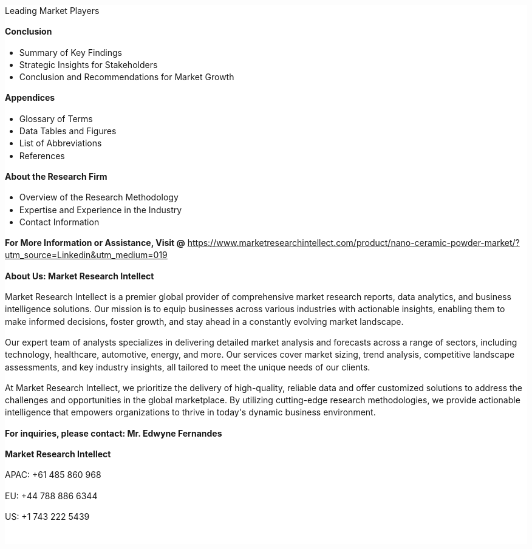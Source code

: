 Leading Market Players</li></ul><p><strong>Conclusion</strong></p><ul><li>Summary of Key Findings</li><li>Strategic Insights for Stakeholders</li><li>Conclusion and Recommendations for Market Growth</li></ul><p><strong>Appendices</strong></p><ul><li>Glossary of Terms</li><li>Data Tables and Figures</li><li>List of Abbreviations</li><li>References</li></ul><p><strong>About the Research Firm</strong></p><ul><li>Overview of the Research Methodology</li><li>Expertise and Experience in the Industry</li><li>Contact Information</li></ul></div><div class="article-main__content" data-test-id="publishing-text-block"><p><span class="font-[700]"><strong>For More Information or Assistance, Visit @</strong>&nbsp;<a href="https://www.marketresearchintellect.com/product/nano-ceramic-powder-market/?utm_source=Linkedin&utm_medium=019">https://www.marketresearchintellect.com/product/nano-ceramic-powder-market/?utm_source=Linkedin&utm_medium=019</a></span></p><p><strong>About Us: Market Research Intellect</strong></p><p>Market Research Intellect is a premier global provider of comprehensive market research reports, data analytics, and business intelligence solutions. Our mission is to equip businesses across various industries with actionable insights, enabling them to make informed decisions, foster growth, and stay ahead in a constantly evolving market landscape.</p><p>Our expert team of analysts specializes in delivering detailed market analysis and forecasts across a range of sectors, including technology, healthcare, automotive, energy, and more. Our services cover market sizing, trend analysis, competitive landscape assessments, and key industry insights, all tailored to meet the unique needs of our clients.</p><p>At Market Research Intellect, we prioritize the delivery of high-quality, reliable data and offer customized solutions to address the challenges and opportunities in the global marketplace. By utilizing cutting-edge research methodologies, we provide actionable intelligence that empowers organizations to thrive in today's dynamic business environment.</p><p><strong>For inquiries, please contact: Mr. Edwyne Fernandes</strong></p><p><strong>Market Research Intellect</strong></p><p>APAC: +61 485 860 968</p><p>EU: +44 788 886 6344</p><p>US: +1 743 222 5439</p></div><div class="article-main__content" data-test-id="publishing-text-block">&nbsp;</div>
